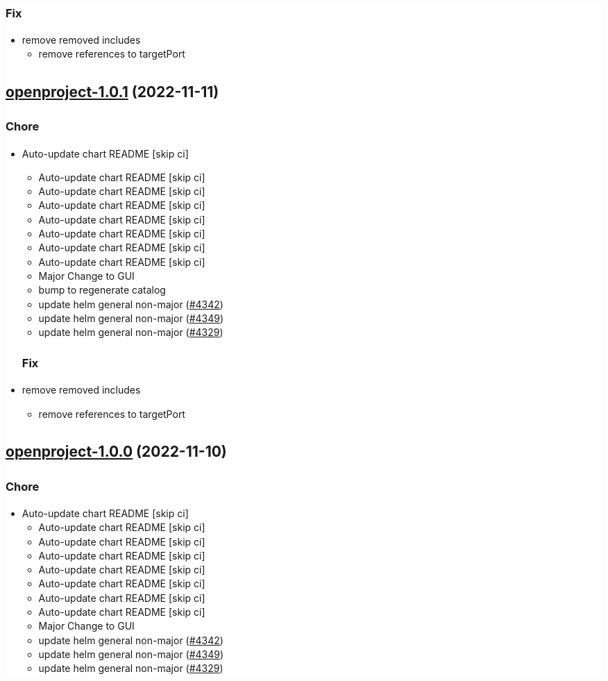   ### Fix

- remove removed includes
  - remove references to targetPort
  
  


## [openproject-1.0.1](https://github.com/truecharts/charts/compare/openproject-0.0.44...openproject-1.0.1) (2022-11-11)

### Chore

- Auto-update chart README [skip ci]
  - Auto-update chart README [skip ci]
  - Auto-update chart README [skip ci]
  - Auto-update chart README [skip ci]
  - Auto-update chart README [skip ci]
  - Auto-update chart README [skip ci]
  - Auto-update chart README [skip ci]
  - Auto-update chart README [skip ci]
  - Major Change to GUI
  - bump to regenerate catalog
  - update helm general non-major ([#4342](https://github.com/truecharts/charts/issues/4342))
  - update helm general non-major ([#4349](https://github.com/truecharts/charts/issues/4349))
  - update helm general non-major ([#4329](https://github.com/truecharts/charts/issues/4329))
  
  ### Fix

- remove removed includes
  - remove references to targetPort
  
  


## [openproject-1.0.0](https://github.com/truecharts/charts/compare/openproject-0.0.44...openproject-1.0.0) (2022-11-10)

### Chore

- Auto-update chart README [skip ci]
  - Auto-update chart README [skip ci]
  - Auto-update chart README [skip ci]
  - Auto-update chart README [skip ci]
  - Auto-update chart README [skip ci]
  - Auto-update chart README [skip ci]
  - Auto-update chart README [skip ci]
  - Auto-update chart README [skip ci]
  - Major Change to GUI
  - update helm general non-major ([#4342](https://github.com/truecharts/charts/issues/4342))
  - update helm general non-major ([#4349](https://github.com/truecharts/charts/issues/4349))
  - update helm general non-major ([#4329](https://github.com/truecharts/charts/issues/4329))
  